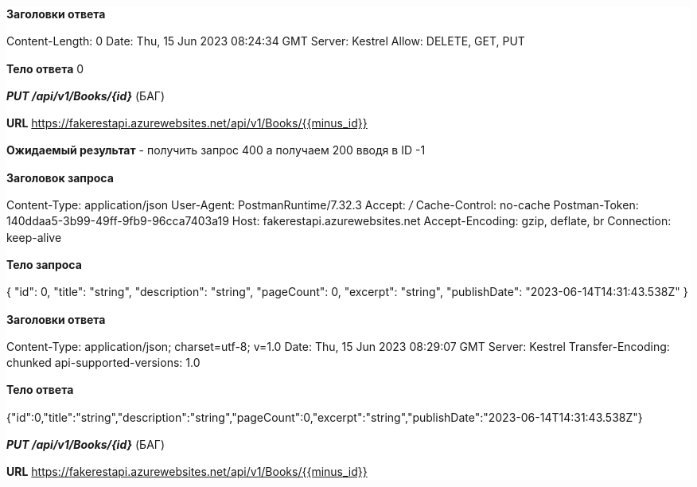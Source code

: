 **Заголовки ответа**

Content-Length: 0
Date: Thu, 15 Jun 2023 08:24:34 GMT
Server: Kestrel
Allow: DELETE, GET, PUT

**Тело ответа**
0



***PUT ​/api​/v1​/Books​/{id}*** (БАГ)


**URL** https://fakerestapi.azurewebsites.net/api/v1/Books/{{minus_id}}

**Ожидаемый результат**  - получить запрос 400 а получаем 200 вводя в ID -1

**Заголовок запроса**

Content-Type: application/json
User-Agent: PostmanRuntime/7.32.3
Accept: */*
Cache-Control: no-cache
Postman-Token: 140ddaa5-3b99-49ff-9fb9-96cca7403a19
Host: fakerestapi.azurewebsites.net
Accept-Encoding: gzip, deflate, br
Connection: keep-alive

**Тело запроса**

{
  "id": 0,
  "title": "string",
  "description": "string",
  "pageCount": 0,
  "excerpt": "string",
  "publishDate": "2023-06-14T14:31:43.538Z"
}

**Заголовки ответа**

Content-Type: application/json; charset=utf-8; v=1.0
Date: Thu, 15 Jun 2023 08:29:07 GMT
Server: Kestrel
Transfer-Encoding: chunked
api-supported-versions: 1.0

**Тело ответа**

{"id":0,"title":"string","description":"string","pageCount":0,"excerpt":"string","publishDate":"2023-06-14T14:31:43.538Z"}



***PUT ​/api​/v1​/Books​/{id}*** (БАГ)


**URL** https://fakerestapi.azurewebsites.net/api/v1/Books/{{minus_id}}
